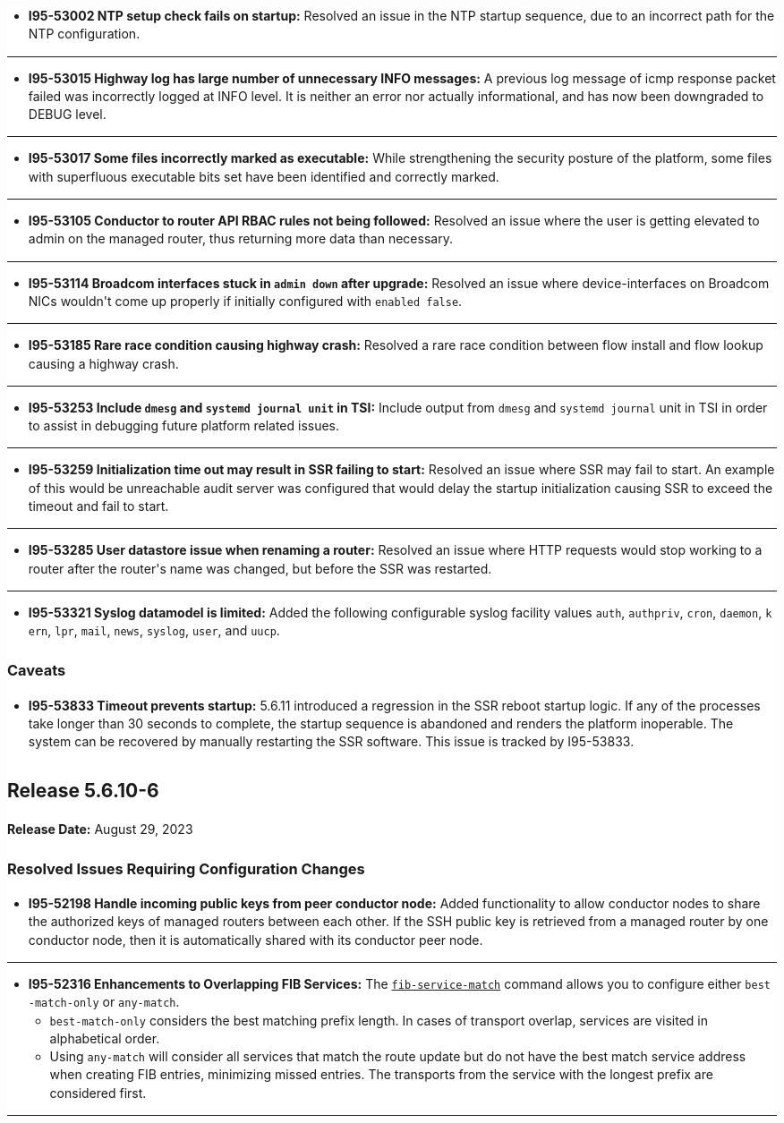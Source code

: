 - **I95-53002 NTP setup check fails on startup:** Resolved an issue in the NTP startup sequence, due to an incorrect path for the NTP configuration.
------
- **I95-53015 Highway log has large number of unnecessary INFO messages:** A previous log message of icmp response packet failed was incorrectly logged at INFO level. It is neither an error nor actually informational, and has now been downgraded to DEBUG level.
------
- **I95-53017 Some files incorrectly marked as executable:** While strengthening the security posture of the platform, some files with superfluous executable bits set have been identified and correctly marked.
------
- **I95-53105 Conductor to router API RBAC rules not being followed:** Resolved an issue where the user is getting elevated to admin on the managed router, thus returning more data than necessary.
------
- **I95-53114 Broadcom interfaces stuck in `admin down` after upgrade:** Resolved an issue where device-interfaces on Broadcom NICs wouldn't come up properly if initially configured with `enabled false`.
------
- **I95-53185 Rare race condition causing highway crash:** Resolved a rare race condition between flow install and flow lookup causing a highway crash.
------
- **I95-53253 Include `dmesg` and `systemd journal unit` in TSI:** Include output from `dmesg` and `systemd journal` unit in TSI in order to assist in debugging future platform related issues.
------
- **I95-53259 Initialization time out may result in SSR failing to start:** Resolved an issue where SSR may fail to start. An example of this would be unreachable audit server was configured that would delay the startup initialization causing SSR to exceed the timeout and fail to start.
------
- **I95-53285 User datastore issue when renaming a router:** Resolved an issue where HTTP requests would stop working to a router after the router's name was changed, but before the SSR was restarted.
------
- **I95-53321 Syslog datamodel is limited:** Added the following configurable syslog facility values `auth`, `authpriv`, `cron`, `daemon`, `kern`, `lpr`, `mail`, `news`, `syslog`, `user`, and `uucp`.

### Caveats

- **I95-53833 Timeout prevents startup:** 5.6.11 introduced a regression in the SSR reboot startup logic. If any of the processes take longer than 30 seconds to complete, the startup sequence is abandoned and renders the platform inoperable. The system can be recovered by manually restarting the SSR software. This issue is tracked by I95-53833.

## Release 5.6.10-6

**Release Date:** August 29, 2023

### Resolved Issues Requiring Configuration Changes

- **I95-52198 Handle incoming public keys from peer conductor node:** Added functionality to allow conductor nodes to share the authorized keys of managed routers between each other. If the SSH public key is retrieved from a managed router by one conductor node, then it is automatically shared with its conductor peer node.
------
- **I95-52316 Enhancements to Overlapping FIB Services:** The [`fib-service-match`](config_command_guide.md#configure-authority-fib-service-match) command allows you to configure either `best-match-only` or `any-match`. 
	- `best-match-only` considers the best matching prefix length. In cases of transport overlap, services are visited in alphabetical order.
	- Using `any-match` will consider all services that match the route update but do not have the best match service address when creating FIB entries, minimizing missed entries. The transports from the service with the longest prefix are considered first.
------